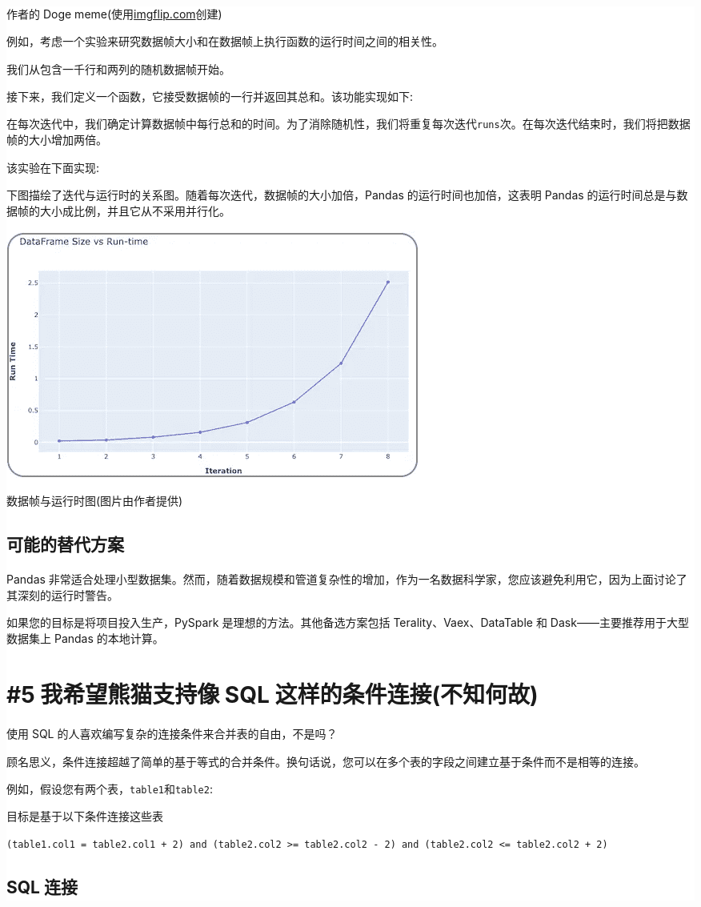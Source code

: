 作者的 Doge meme(使用[imgflip.com](https://imgflip.com/)创建)

例如，考虑一个实验来研究数据帧大小和在数据帧上执行函数的运行时间之间的相关性。

我们从包含一千行和两列的随机数据帧开始。

接下来，我们定义一个函数，它接受数据帧的一行并返回其总和。该功能实现如下:

在每次迭代中，我们确定计算数据帧中每行总和的时间。为了消除随机性，我们将重复每次迭代`runs`次。在每次迭代结束时，我们将把数据帧的大小增加两倍。

该实验在下面实现:

下图描绘了迭代与运行时的关系图。随着每次迭代，数据帧的大小加倍，Pandas 的运行时间也加倍，这表明 Pandas 的运行时间总是与数据帧的大小成比例，并且它从不采用并行化。

![](img/88c0d1fc6068cb46a999ed5db1533c0e.png)

数据帧与运行时图(图片由作者提供)

## 可能的替代方案

Pandas 非常适合处理小型数据集。然而，随着数据规模和管道复杂性的增加，作为一名数据科学家，您应该避免利用它，因为上面讨论了其深刻的运行时警告。

如果您的目标是将项目投入生产，PySpark 是理想的方法。其他备选方案包括 Terality、Vaex、DataTable 和 Dask——主要推荐用于大型数据集上 Pandas 的本地计算。

# #5 我希望熊猫支持像 SQL 这样的条件连接(不知何故)

使用 SQL 的人喜欢编写复杂的连接条件来合并表的自由，不是吗？

顾名思义，条件连接超越了简单的基于等式的合并条件。换句话说，您可以在多个表的字段之间建立基于条件而不是相等的连接。

例如，假设您有两个表，`table1`和`table2`:

目标是基于以下条件连接这些表

```
(table1.col1 = table2.col1 + 2) and (table2.col2 >= table2.col2 - 2) and (table2.col2 <= table2.col2 + 2)
```

## SQL 连接
